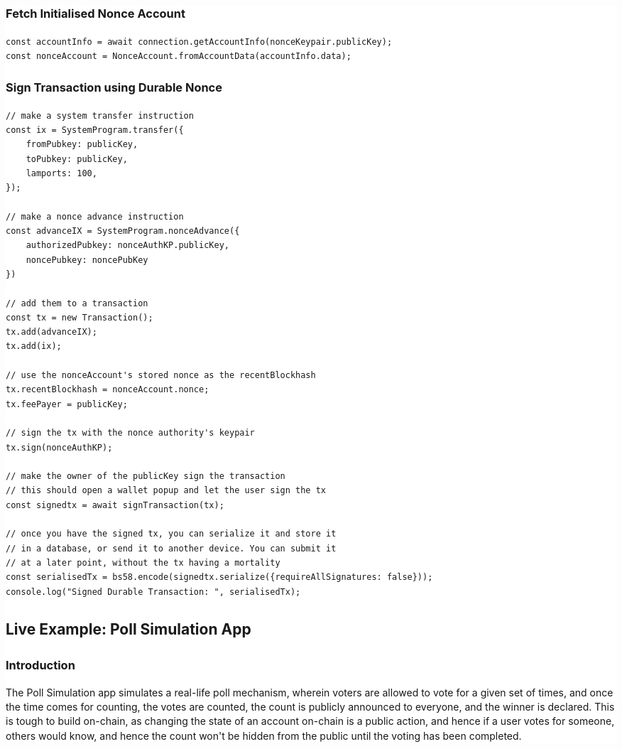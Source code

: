 ### Fetch Initialised Nonce Account
```JS
const accountInfo = await connection.getAccountInfo(nonceKeypair.publicKey);
const nonceAccount = NonceAccount.fromAccountData(accountInfo.data);
```

### Sign Transaction using Durable Nonce
```JS
// make a system transfer instruction
const ix = SystemProgram.transfer({
    fromPubkey: publicKey,
    toPubkey: publicKey,
    lamports: 100,
});

// make a nonce advance instruction
const advanceIX = SystemProgram.nonceAdvance({
    authorizedPubkey: nonceAuthKP.publicKey,
    noncePubkey: noncePubKey
})

// add them to a transaction
const tx = new Transaction();
tx.add(advanceIX);
tx.add(ix);

// use the nonceAccount's stored nonce as the recentBlockhash
tx.recentBlockhash = nonceAccount.nonce;
tx.feePayer = publicKey;

// sign the tx with the nonce authority's keypair
tx.sign(nonceAuthKP);

// make the owner of the publicKey sign the transaction
// this should open a wallet popup and let the user sign the tx
const signedtx = await signTransaction(tx);

// once you have the signed tx, you can serialize it and store it
// in a database, or send it to another device. You can submit it
// at a later point, without the tx having a mortality
const serialisedTx = bs58.encode(signedtx.serialize({requireAllSignatures: false}));
console.log("Signed Durable Transaction: ", serialisedTx);
```

## Live Example: Poll Simulation App
### Introduction
The Poll Simulation app simulates a real-life poll mechanism, wherein voters are allowed to vote for a given set of times, and once the time comes for counting, the votes are counted, the count is publicly announced to everyone, and the winner is declared. This is tough to build on-chain, as changing the state of an account on-chain is a public action, and hence if a user votes for someone, others would know, and hence the count won't be hidden from the public until the voting has been completed.
